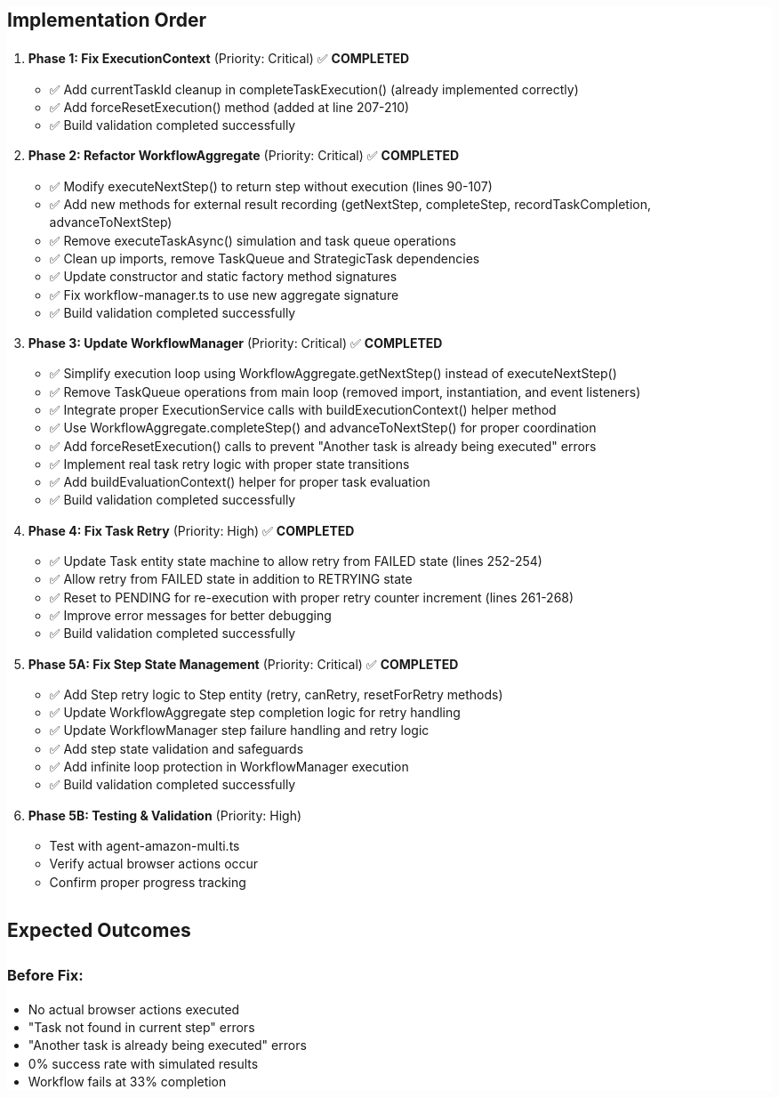 ## Implementation Order

1. **Phase 1: Fix ExecutionContext** (Priority: Critical) ✅ **COMPLETED**
   - ✅ Add currentTaskId cleanup in completeTaskExecution() (already implemented correctly)
   - ✅ Add forceResetExecution() method (added at line 207-210)
   - ✅ Build validation completed successfully

2. **Phase 2: Refactor WorkflowAggregate** (Priority: Critical) ✅ **COMPLETED**
   - ✅ Modify executeNextStep() to return step without execution (lines 90-107)
   - ✅ Add new methods for external result recording (getNextStep, completeStep, recordTaskCompletion, advanceToNextStep)
   - ✅ Remove executeTaskAsync() simulation and task queue operations
   - ✅ Clean up imports, remove TaskQueue and StrategicTask dependencies
   - ✅ Update constructor and static factory method signatures
   - ✅ Fix workflow-manager.ts to use new aggregate signature
   - ✅ Build validation completed successfully

3. **Phase 3: Update WorkflowManager** (Priority: Critical) ✅ **COMPLETED**
   - ✅ Simplify execution loop using WorkflowAggregate.getNextStep() instead of executeNextStep()
   - ✅ Remove TaskQueue operations from main loop (removed import, instantiation, and event listeners)
   - ✅ Integrate proper ExecutionService calls with buildExecutionContext() helper method
   - ✅ Use WorkflowAggregate.completeStep() and advanceToNextStep() for proper coordination
   - ✅ Add forceResetExecution() calls to prevent "Another task is already being executed" errors
   - ✅ Implement real task retry logic with proper state transitions
   - ✅ Add buildEvaluationContext() helper for proper task evaluation
   - ✅ Build validation completed successfully

4. **Phase 4: Fix Task Retry** (Priority: High) ✅ **COMPLETED**
   - ✅ Update Task entity state machine to allow retry from FAILED state (lines 252-254)
   - ✅ Allow retry from FAILED state in addition to RETRYING state
   - ✅ Reset to PENDING for re-execution with proper retry counter increment (lines 261-268)
   - ✅ Improve error messages for better debugging
   - ✅ Build validation completed successfully

5. **Phase 5A: Fix Step State Management** (Priority: Critical) ✅ **COMPLETED**
   - ✅ Add Step retry logic to Step entity (retry, canRetry, resetForRetry methods)
   - ✅ Update WorkflowAggregate step completion logic for retry handling
   - ✅ Update WorkflowManager step failure handling and retry logic  
   - ✅ Add step state validation and safeguards
   - ✅ Add infinite loop protection in WorkflowManager execution
   - ✅ Build validation completed successfully

6. **Phase 5B: Testing & Validation** (Priority: High)
   - Test with agent-amazon-multi.ts
   - Verify actual browser actions occur
   - Confirm proper progress tracking

## Expected Outcomes

### Before Fix:
- No actual browser actions executed
- "Task not found in current step" errors
- "Another task is already being executed" errors
- 0% success rate with simulated results
- Workflow fails at 33% completion

